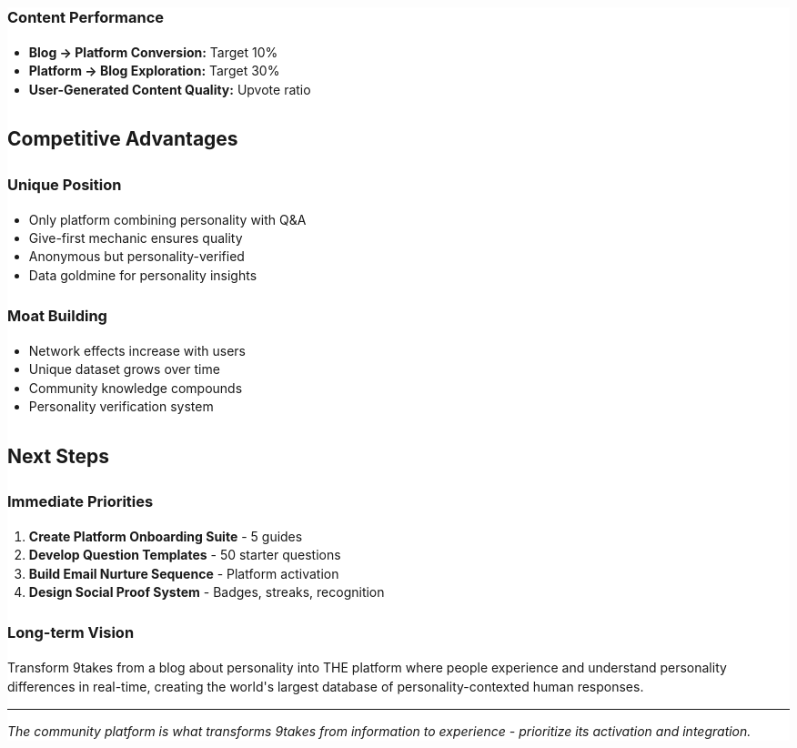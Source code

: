 ### Content Performance

- **Blog → Platform Conversion:** Target 10%
- **Platform → Blog Exploration:** Target 30%
- **User-Generated Content Quality:** Upvote ratio

## Competitive Advantages

### Unique Position

- Only platform combining personality with Q&A
- Give-first mechanic ensures quality
- Anonymous but personality-verified
- Data goldmine for personality insights

### Moat Building

- Network effects increase with users
- Unique dataset grows over time
- Community knowledge compounds
- Personality verification system

## Next Steps

### Immediate Priorities

1. **Create Platform Onboarding Suite** - 5 guides
2. **Develop Question Templates** - 50 starter questions
3. **Build Email Nurture Sequence** - Platform activation
4. **Design Social Proof System** - Badges, streaks, recognition

### Long-term Vision

Transform 9takes from a blog about personality into THE platform where people experience and understand personality differences in real-time, creating the world's largest database of personality-contexted human responses.

---

_The community platform is what transforms 9takes from information to experience - prioritize its activation and integration._
